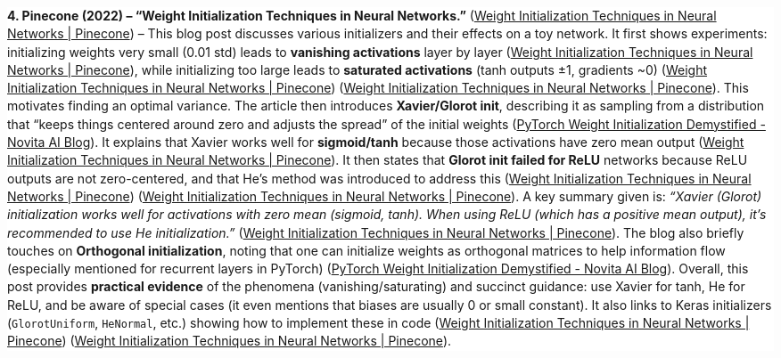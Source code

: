 **4. Pinecone (2022) – “Weight Initialization Techniques in Neural Networks.”** ([Weight Initialization Techniques in Neural Networks | Pinecone](https://www.pinecone.io/learn/weight-initialization/#:~:text=,to%20use%20the%20He%20initialization)) – This blog post discusses various initializers and their effects on a toy network. It first shows experiments: initializing weights very small (0.01 std) leads to **vanishing activations** layer by layer ([Weight Initialization Techniques in Neural Networks | Pinecone](https://www.pinecone.io/learn/weight-initialization/#:~:text=For%20small%20random%20values%20of,deeper%20into%20the%20neural%20network)), while initializing too large leads to **saturated activations** (tanh outputs ±1, gradients ~0) ([Weight Initialization Techniques in Neural Networks | Pinecone](https://www.pinecone.io/learn/weight-initialization/#:~:text=W%20%3D%20np)) ([Weight Initialization Techniques in Neural Networks | Pinecone](https://www.pinecone.io/learn/weight-initialization/#:~:text=Let%E2%80%99s%20summarize%20the%20observations%20from,the%20above%20experiments)). This motivates finding an optimal variance. The article then introduces **Xavier/Glorot init**, describing it as sampling from a distribution that “keeps things centered around zero and adjusts the spread” of the initial weights ([PyTorch Weight Initialization Demystified - Novita AI Blog](https://blogs.novita.ai/pytorch-weight-initialization-demystified/#:~:text=,bell%20curve%20distribution%20but%20doesn%E2%80%99t)). It explains that Xavier works well for **sigmoid/tanh** because those activations have zero mean output ([Weight Initialization Techniques in Neural Networks | Pinecone](https://www.pinecone.io/learn/weight-initialization/#:~:text=,to%20use%20the%20He%20initialization)). It then states that **Glorot init failed for ReLU** networks because ReLU outputs are not zero-centered, and that He’s method was introduced to address this ([Weight Initialization Techniques in Neural Networks | Pinecone](https://www.pinecone.io/learn/weight-initialization/#:~:text=It%20was%20found%20that%20Glorot,3)) ([Weight Initialization Techniques in Neural Networks | Pinecone](https://www.pinecone.io/learn/weight-initialization/#:~:text=,to%20use%20the%20He%20initialization)). A key summary given is: *“Xavier (Glorot) initialization works well for activations with zero mean (sigmoid, tanh). When using ReLU (which has a positive mean output), it’s recommended to use He initialization.”* ([Weight Initialization Techniques in Neural Networks | Pinecone](https://www.pinecone.io/learn/weight-initialization/#:~:text=,to%20use%20the%20He%20initialization)). The blog also briefly touches on **Orthogonal initialization**, noting that one can initialize weights as orthogonal matrices to help information flow (especially mentioned for recurrent layers in PyTorch) ([PyTorch Weight Initialization Demystified - Novita AI Blog](https://blogs.novita.ai/pytorch-weight-initialization-demystified/#:~:text=PyTorch%20Weight%20Initialization%20Demystified%20,weights%20of%20recurrent%20layers%20effectively)). Overall, this post provides **practical evidence** of the phenomena (vanishing/saturating) and succinct guidance: use Xavier for tanh, He for ReLU, and be aware of special cases (it even mentions that biases are usually 0 or small constant). It also links to Keras initializers (`GlorotUniform`, `HeNormal`, etc.) showing how to implement these in code ([Weight Initialization Techniques in Neural Networks | Pinecone](https://www.pinecone.io/learn/weight-initialization/#:~:text=Glorot%20Initialization%20in%20Keras)) ([Weight Initialization Techniques in Neural Networks | Pinecone](https://www.pinecone.io/learn/weight-initialization/#:~:text=defaults%20to%20)).
